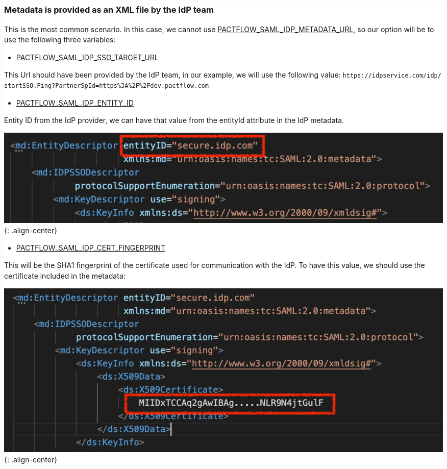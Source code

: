 
### Metadata is provided as an XML file by the IdP team

This is the most common scenario. In this case, we cannot use <a href="https://docs.pactflow.io/docs/on-premises/environment-variables/#pactflow_saml_idp_metadata_url" target="_blank">PACTFLOW_SAML_IDP_METADATA_URL</a>, so our option will be to use the following three variables:

- <a href="https://docs.pactflow.io/docs/on-premises/environment-variables/#pactflow_saml_idp_sso_target_url" target="_blank">PACTFLOW_SAML_IDP_SSO_TARGET_URL</a>

This Url should have been provided by the IdP team, in our example, we will use the following value: ```https://idpservice.com/idp/startSSO.Ping?PartnerSpId=https%3A%2F%2Fdev.pactflow.com```

- <a href="https://docs.pactflow.io/docs/on-premises/environment-variables/#pactflow_saml_idp_entity_id" target="_blank">PACTFLOW_SAML_IDP_ENTITY_ID</a>

Entity ID from the IdP provider, we can have that value from the entityId attribute in the IdP metadata.

![image-center](/assets/images/diagram-sso-entity-id-provider.png){: .align-center}

- <a href="https://docs.pactflow.io/docs/on-premises/environment-variables/#pactflow_saml_idp_cert_fingerprint" target="_blank">PACTFLOW_SAML_IDP_CERT_FINGERPRINT</a>

This will be the SHA1 fingerprint of the certificate used for communication with the IdP. To have this value, we should use the certificate included in the metadata:  

![image-center](/assets/images/diagram-sso-certificate.png){: .align-center}
